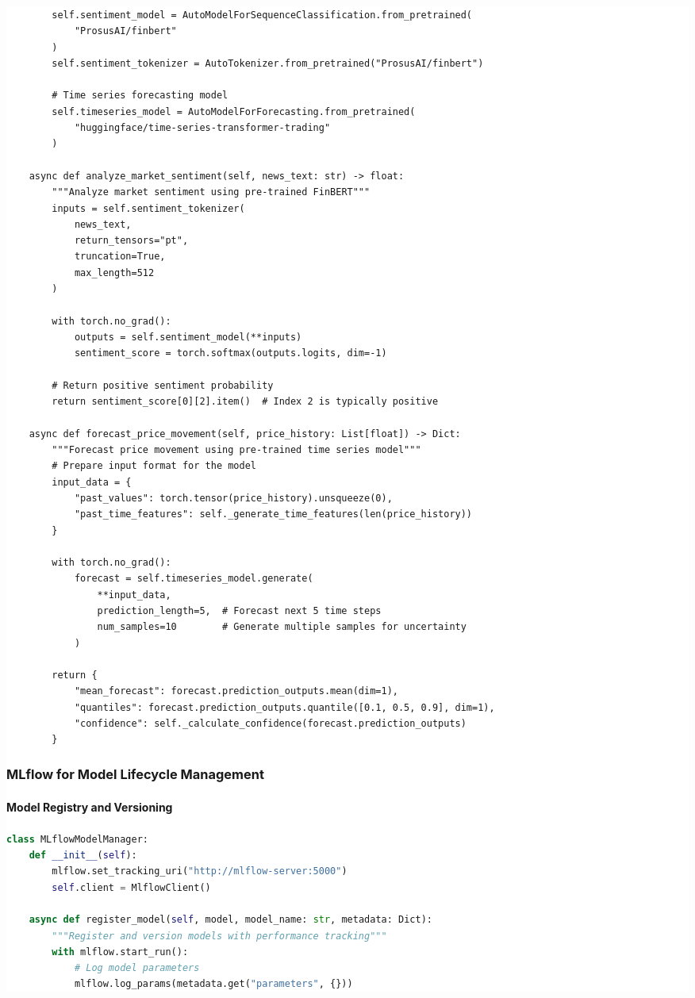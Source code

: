 ```
        self.sentiment_model = AutoModelForSequenceClassification.from_pretrained(
            "ProsusAI/finbert"
        )
        self.sentiment_tokenizer = AutoTokenizer.from_pretrained("ProsusAI/finbert")

        # Time series forecasting model
        self.timeseries_model = AutoModelForForecasting.from_pretrained(
            "huggingface/time-series-transformer-trading"
        )

    async def analyze_market_sentiment(self, news_text: str) -> float:
        """Analyze market sentiment using pre-trained FinBERT"""
        inputs = self.sentiment_tokenizer(
            news_text,
            return_tensors="pt",
            truncation=True,
            max_length=512
        )

        with torch.no_grad():
            outputs = self.sentiment_model(**inputs)
            sentiment_score = torch.softmax(outputs.logits, dim=-1)

        # Return positive sentiment probability
        return sentiment_score[0][2].item()  # Index 2 is typically positive

    async def forecast_price_movement(self, price_history: List[float]) -> Dict:
        """Forecast price movement using pre-trained time series model"""
        # Prepare input format for the model
        input_data = {
            "past_values": torch.tensor(price_history).unsqueeze(0),
            "past_time_features": self._generate_time_features(len(price_history))
        }

        with torch.no_grad():
            forecast = self.timeseries_model.generate(
                **input_data,
                prediction_length=5,  # Forecast next 5 time steps
                num_samples=10        # Generate multiple samples for uncertainty
            )

        return {
            "mean_forecast": forecast.prediction_outputs.mean(dim=1),
            "quantiles": forecast.prediction_outputs.quantile([0.1, 0.5, 0.9], dim=1),
            "confidence": self._calculate_confidence(forecast.prediction_outputs)
        }
```

### MLflow for Model Lifecycle Management

#### Model Registry and Versioning
```python
class MLflowModelManager:
    def __init__(self):
        mlflow.set_tracking_uri("http://mlflow-server:5000")
        self.client = MlflowClient()

    async def register_model(self, model, model_name: str, metadata: Dict):
        """Register and version models with performance tracking"""
        with mlflow.start_run():
            # Log model parameters
            mlflow.log_params(metadata.get("parameters", {}))

```